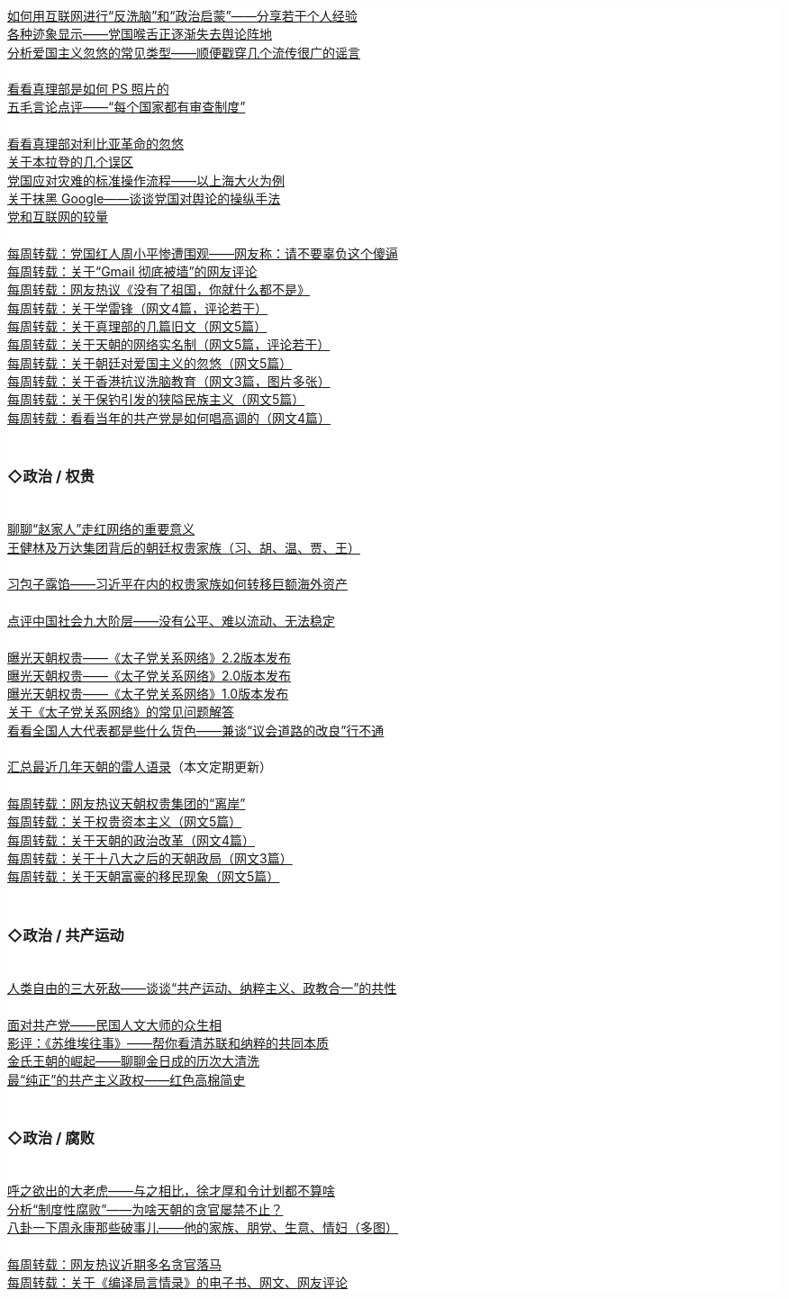 <a href="../../2014/01/anti-brainwashing-and-enlightenment.md">如何用互联网进行“反洗脑”和“政治启蒙”——分享若干个人经验</a><br/>
<a href="../../2014/11/political-propaganda-become-less-effective.md">各种迹象显示——党国喉舌正逐渐失去舆论阵地</a><br/>
<a href="../../2014/03/propaganda-for-patriotism.md">分析爱国主义忽悠的常见类型——顺便戳穿几个流传很广的谣言</a><br/>
<br/>
<a href="../../2010/09/censorship-of-images.md">看看真理部是如何 PS 照片的</a><br/>
<a href="../../2012/12/censorship-in-china.md">五毛言论点评——“每个国家都有审查制度”</a><br/>
<br/>
<a href="../../2011/08/libyan-civil-war.md">看看真理部对利比亚革命的忽悠</a><br/>
<a href="../../2011/05/usama-bin-laden.md">关于本拉登的几个误区</a><br/>
<a href="../../2010/11/sop-of-shanghai-fire.md">党国应对灾难的标准操作流程——以上海大火为例</a><br/>
<a href="../../2010/03/party-control-news-media.md">关于抹黑 Google——谈谈党国对舆论的操纵手法</a><br/>
<a href="../../2009/07/party-pk-internet.md">党和互联网的较量</a><br/>
<br/>
<a href="../../2014/10/weekly-share-75.md">每周转载：党国红人周小平惨遭围观——网友称：请不要辜负这个傻逼</a><br/>
<a href="../../2014/12/weekly-share-78.md">每周转载：关于“Gmail 彻底被墙”的网友评论</a><br/>
<a href="../../2013/12/weekly-share-60.md">每周转载：网友热议《没有了祖国，你就什么都不是》</a><br/>
<a href="../../2013/03/weekly-share-43.md">每周转载：关于学雷锋（网文4篇，评论若干）</a><br/>
<a href="../../2013/01/weekly-share-35.md">每周转载：关于真理部的几篇旧文（网文5篇）</a><br/>
<a href="../../2012/12/weekly-share-34.md">每周转载：关于天朝的网络实名制（网文5篇，评论若干）</a><br/>
<a href="../../2012/09/weekly-share-22.md">每周转载：关于朝廷对爱国主义的忽悠（网文5篇）</a><br/>
<a href="../../2012/09/weekly-share-20.md">每周转载：关于香港抗议洗脑教育（网文3篇，图片多张）</a><br/>
<a href="../../2012/09/weekly-share-19.md">每周转载：关于保钓引发的狭隘民族主义（网文5篇）</a><br/>
<a href="../../2012/04/weekly-share-1.md">每周转载：看看当年的共产党是如何唱高调的（网文4篇）</a><br/>
<br/>
<h3>◇政治 / 权贵</h3><br/>
<a href="../../2016/01/Zhao-Family.md">聊聊“赵家人”走红网络的重要意义</a><br/>
<a href="../../2015/05/Wanda-and-Princelings.md">王健林及万达集团背后的朝廷权贵家族（习、胡、温、贾、王）</a><br/>
<br/>
<a href="../../2014/01/china-princelings-offshore-companies.md">习包子露馅——习近平在内的权贵家族如何转移巨额海外资产</a><br/>
<br/>
<a href="../../2013/12/chinese-social-stratification.md">点评中国社会九大阶层——没有公平、难以流动、无法稳定</a><br/>
<br/>
<a href="../../2015/02/Princelings.md">曝光天朝权贵——《太子党关系网络》2.2版本发布</a><br/>
<a href="../../2013/03/princelings.md">曝光天朝权贵——《太子党关系网络》2.0版本发布</a><br/>
<a href="../../2012/11/princelings.md">曝光天朝权贵——《太子党关系网络》1.0版本发布</a><br/>
<a href="../../2012/11/princelings-faq.md">关于《太子党关系网络》的常见问题解答</a><br/>
<a href="../../2012/03/national-people-congress.md">看看全国人大代表都是些什么货色——兼谈“议会道路的改良”行不通</a><br/>
<br/>
<a href="../../2012/07/weekly-share-12.md">汇总最近几年天朝的雷人语录</a>（本文定期更新）<br/>
<br/>
<a href="../../2014/01/weekly-share-62.md">每周转载：网友热议天朝权贵集团的“离岸”</a><br/>
<a href="../../2013/03/weekly-share-45.md">每周转载：关于权贵资本主义（网文5篇）</a><br/>
<a href="../../2012/05/weekly-share-3.md">每周转载：关于天朝的政治改革（网文4篇）</a><br/>
<a href="../../2012/11/weekly-share-29.md">每周转载：关于十八大之后的天朝政局（网文3篇）</a><br/>
<a href="../../2012/10/weekly-share-24.md">每周转载：关于天朝富豪的移民现象（网文5篇）</a><br/>
<br/>
<h3>◇政治 / 共产运动</h3><br/>
<a href="../../2015/01/Communism-Nazism-Caesaropapism.md">人类自由的三大死敌——谈谈“共产运动、纳粹主义、政教合一”的共性</a><br/>
<br/>
<a href="../../2014/07/artists-and-ccp.md">面对共产党——民国人文大师的众生相</a><br/>
<a href="../../2013/02/film-soviet-story.md">影评：《苏维埃往事》——帮你看清苏联和纳粹的共同本质</a><br/>
<a href="../../2013/12/kim-il-sung-great-purge.md">金氏王朝的崛起——聊聊金日成的历次大清洗</a><br/>
<a href="../../2012/10/history-of-red-khmers.md">最“纯正”的共产主义政权——红色高棉简史</a><br/>
<br/>
<h3>◇政治 / 腐败</h3><br/>
<a href="../../2015/03/Big-Tiger-Zeng-Qinghong.md">呼之欲出的大老虎——与之相比，徐才厚和令计划都不算啥</a><br/>
<a href="../../2014/07/corruption-and-form-of-government.md">分析“制度性腐败”——为啥天朝的贪官屡禁不止？</a><br/>
<a href="../../2014/08/zhou-yongkang-corruption.md">八卦一下周永康那些破事儿——他的家族、朋党、生意、情妇（多图）</a><br/>
<br/>
<a href="../../2014/07/weekly-share-70.md">每周转载：网友热议近期多名贪官落马</a><br/>
<a href="../../2012/12/weekly-share-33.md">每周转载：关于《编译局言情录》的电子书、网文、网友评论</a><br/>
